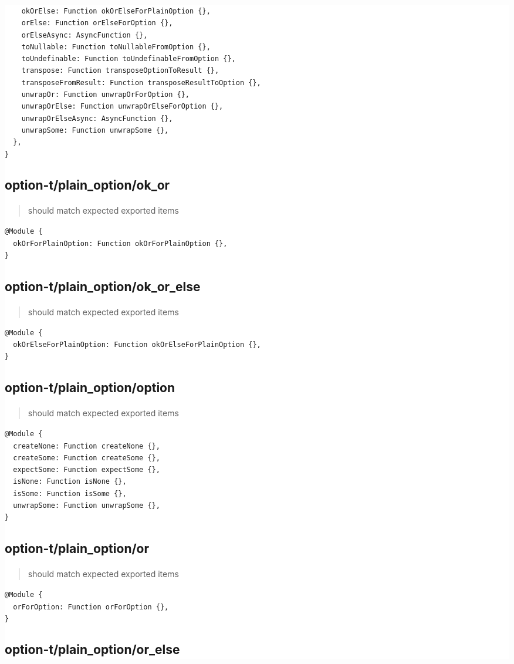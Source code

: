         okOrElse: Function okOrElseForPlainOption {},
        orElse: Function orElseForOption {},
        orElseAsync: AsyncFunction {},
        toNullable: Function toNullableFromOption {},
        toUndefinable: Function toUndefinableFromOption {},
        transpose: Function transposeOptionToResult {},
        transposeFromResult: Function transposeResultToOption {},
        unwrapOr: Function unwrapOrForOption {},
        unwrapOrElse: Function unwrapOrElseForOption {},
        unwrapOrElseAsync: AsyncFunction {},
        unwrapSome: Function unwrapSome {},
      },
    }

## option-t/plain_option/ok_or

> should match expected exported items

    @Module {
      okOrForPlainOption: Function okOrForPlainOption {},
    }

## option-t/plain_option/ok_or_else

> should match expected exported items

    @Module {
      okOrElseForPlainOption: Function okOrElseForPlainOption {},
    }

## option-t/plain_option/option

> should match expected exported items

    @Module {
      createNone: Function createNone {},
      createSome: Function createSome {},
      expectSome: Function expectSome {},
      isNone: Function isNone {},
      isSome: Function isSome {},
      unwrapSome: Function unwrapSome {},
    }

## option-t/plain_option/or

> should match expected exported items

    @Module {
      orForOption: Function orForOption {},
    }

## option-t/plain_option/or_else
